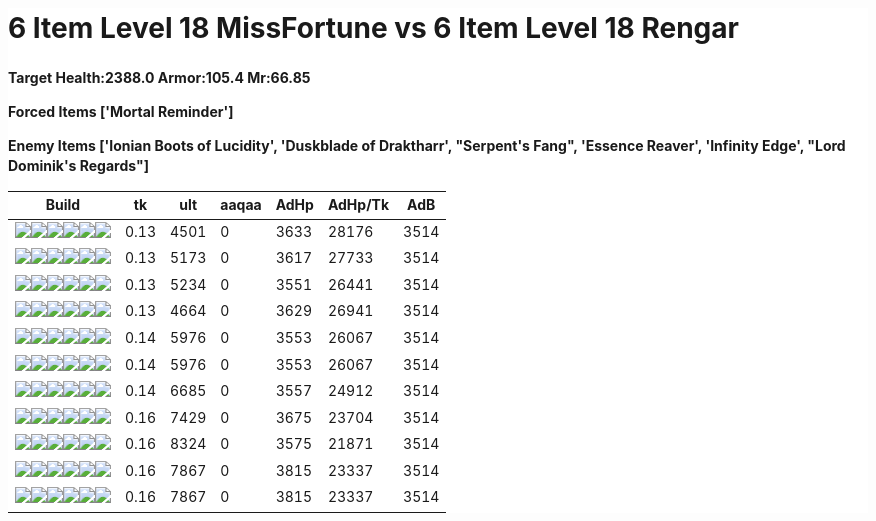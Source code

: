 


























































# 6 Item Level 18 MissFortune vs 6 Item Level 18 Rengar

**Target Health:2388.0 Armor:105.4 Mr:66.85**


**Forced Items ['Mortal Reminder']**


**Enemy Items ['Ionian Boots of Lucidity', 'Duskblade of Draktharr', "Serpent's Fang", 'Essence Reaver', 'Infinity Edge', "Lord Dominik's Regards"]**




Build | tk | ult | aaqaa | AdHp | AdHp/Tk | AdB
-|-|-|-|-|-|-
![](/item/6672.png)![](/item/3124.png)![](/item/3153.png)![](/item/3094.png)![](/item/3033.png)![](/item/6676.png)|0.13|4501|0|3633|28176|3514
![](/item/6671.png)![](/item/6676.png)![](/item/3091.png)![](/item/3033.png)![](/item/3095.png)![](/item/3153.png)|0.13|5173|0|3617|27733|3514
![](/item/6671.png)![](/item/6676.png)![](/item/3091.png)![](/item/3033.png)![](/item/3094.png)![](/item/3095.png)|0.13|5234|0|3551|26441|3514
![](/item/3153.png)![](/item/6676.png)![](/item/3124.png)![](/item/3094.png)![](/item/3033.png)![](/item/3095.png)|0.13|4664|0|3629|26941|3514
![](/item/6671.png)![](/item/6676.png)![](/item/3095.png)![](/item/3033.png)![](/item/3115.png)![](/item/6693.png)|0.14|5976|0|3553|26067|3514
![](/item/6671.png)![](/item/3033.png)![](/item/3095.png)![](/item/6696.png)![](/item/3115.png)![](/item/6676.png)|0.14|5976|0|3553|26067|3514
![](/item/6671.png)![](/item/6676.png)![](/item/6696.png)![](/item/3115.png)![](/item/3033.png)![](/item/6693.png)|0.14|6685|0|3557|24912|3514
![](/item/3095.png)![](/item/3033.png)![](/item/3142.png)![](/item/6696.png)![](/item/3153.png)![](/item/6693.png)|0.16|7429|0|3675|23704|3514
![](/item/3142.png)![](/item/3087.png)![](/item/6676.png)![](/item/3004.png)![](/item/3033.png)![](/item/6696.png)|0.16|8324|0|3575|21871|3514
![](/item/3153.png)![](/item/6676.png)![](/item/3142.png)![](/item/3074.png)![](/item/3033.png)![](/item/6693.png)|0.16|7867|0|3815|23337|3514
![](/item/3153.png)![](/item/6676.png)![](/item/3142.png)![](/item/6696.png)![](/item/3074.png)![](/item/3033.png)|0.16|7867|0|3815|23337|3514